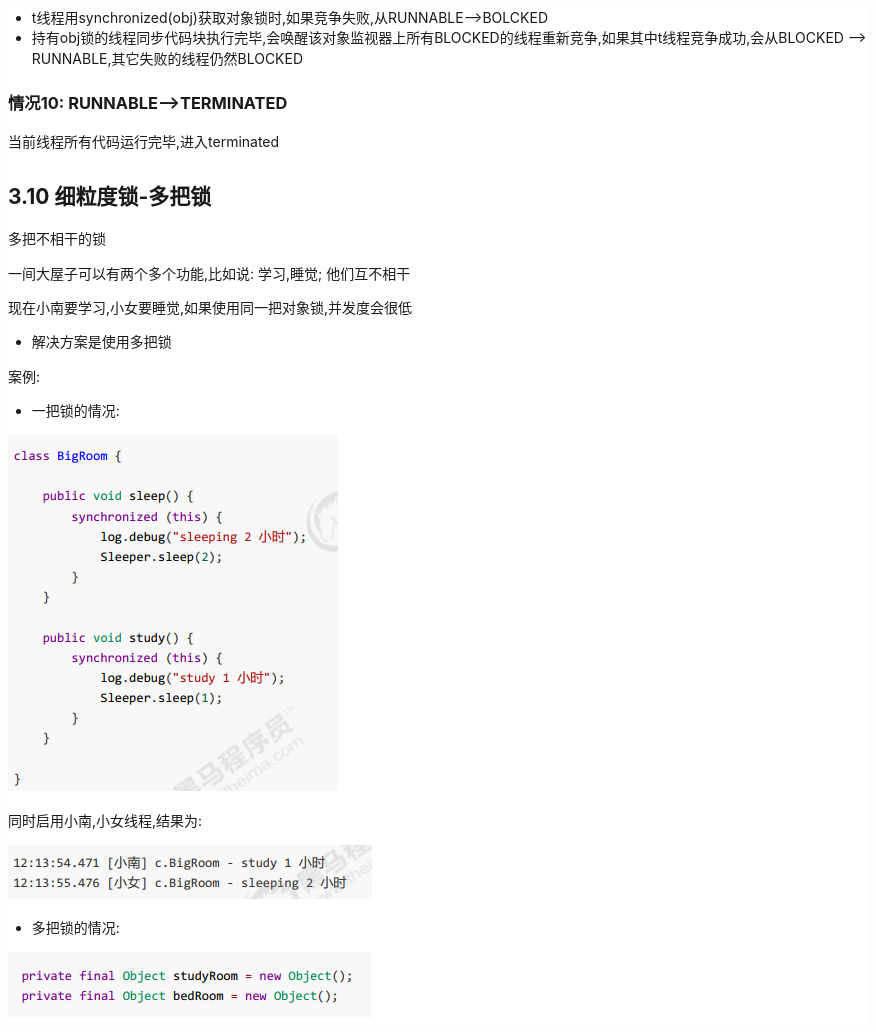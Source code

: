 - t线程用synchronized(obj)获取对象锁时,如果竞争失败,从RUNNABLE-->BOLCKED
- 持有obj锁的线程同步代码块执行完毕,会唤醒该对象监视器上所有BLOCKED的线程重新竞争,如果其中t线程竞争成功,会从BLOCKED --> RUNNABLE,其它失败的线程仍然BLOCKED

### 情况10: RUNNABLE-->TERMINATED

当前线程所有代码运行完毕,进入terminated



## 3.10 细粒度锁-多把锁

多把不相干的锁

一间大屋子可以有两个多个功能,比如说: 学习,睡觉; 他们互不相干

现在小南要学习,小女要睡觉,如果使用同一把对象锁,并发度会很低

- 解决方案是使用多把锁

案例:

- 一把锁的情况:

![image-20240412165019587](./assets/1/image-20240412165019587.png)

同时启用小南,小女线程,结果为:

![image-20240412165048670](./assets/1/image-20240412165048670.png)

- 多把锁的情况:

![image-20240412165120847](./assets/1/image-20240412165120847.png)
